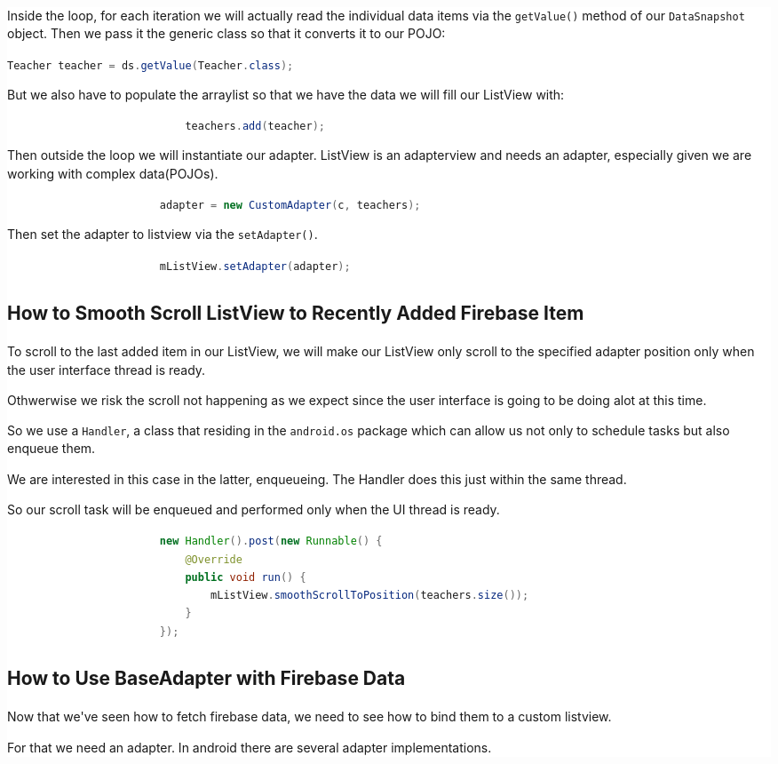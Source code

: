 Inside the loop, for each iteration we will actually read the individual data items via the `getValue()` method of our `DataSnapshot` object. Then we pass it the generic class so that it converts it to our POJO:

```java
Teacher teacher = ds.getValue(Teacher.class);
```

But we also have to populate the arraylist so that we have the data we will fill our ListView with:

```java
                            teachers.add(teacher);
```

Then outside the loop we will instantiate our adapter. ListView is an adapterview and needs an adapter, especially given we are working with complex data(POJOs).

```java
                        adapter = new CustomAdapter(c, teachers);
```

Then set the adapter to listview via the `setAdapter()`.

```java
                        mListView.setAdapter(adapter);
```

## **How to Smooth Scroll ListView to Recently Added Firebase Item**

To scroll to the last added item in our ListView, we will make our ListView only scroll to the specified adapter position only when the user interface thread is ready.

Othwerwise we risk the scroll not happening as we expect since the user interface is going to be doing alot at this time.

So we use a `Handler`, a class that residing in the `android.os` package which can allow us not only to schedule tasks but also enqueue them.

We are interested in this case in the latter, enqueueing. The Handler does this just within the same thread.

So our scroll task will be enqueued and performed only when the UI thread is ready.

```java
                        new Handler().post(new Runnable() {
                            @Override
                            public void run() {
                                mListView.smoothScrollToPosition(teachers.size());
                            }
                        });
```

## **How to Use BaseAdapter with Firebase Data**

Now that we've seen how to fetch firebase data, we need to see how to bind them to a custom listview.

For that we need an adapter. In android there are several adapter implementations.
